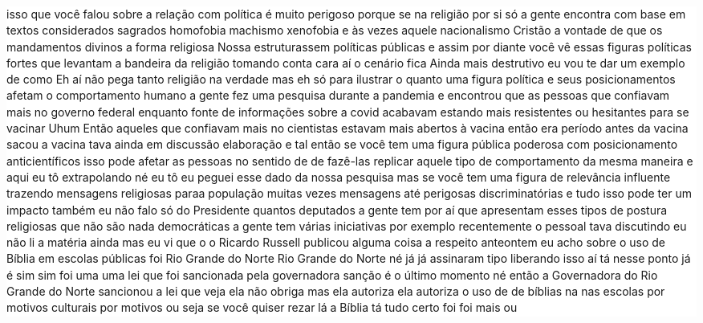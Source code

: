 isso que você falou sobre a relação com
política é muito perigoso porque se na
religião por si só a gente
encontra com base em textos considerados
sagrados homofobia machismo
xenofobia e às vezes aquele nacionalismo
Cristão a vontade de que os mandamentos
divinos a forma religiosa Nossa
estruturassem políticas públicas e assim
por diante você vê essas figuras
políticas fortes que levantam a bandeira
da religião tomando conta cara aí o
cenário fica Ainda mais destrutivo eu
vou te dar um exemplo de como
Eh aí não pega tanto religião na verdade
mas eh só para ilustrar o quanto uma
figura política e seus posicionamentos
afetam o comportamento humano a gente
fez uma pesquisa durante a pandemia e
encontrou que as pessoas que confiavam
mais no governo
federal enquanto fonte de informações
sobre a
covid acabavam estando mais resistentes
ou hesitantes para se vacinar Uhum Então
aqueles que confiavam mais no cientistas
estavam mais abertos à vacina então era
período antes da vacina sacou a vacina
tava ainda em discussão elaboração e tal
então se você tem uma figura pública
poderosa com posicionamento
anticientíficos isso pode afetar as
pessoas no sentido de de fazê-las
replicar aquele tipo de comportamento da
mesma maneira e aqui eu tô extrapolando
né eu tô eu peguei esse dado da nossa
pesquisa mas se você tem uma figura de
relevância influente trazendo
mensagens religiosas paraa população
muitas vezes mensagens até perigosas
discriminatórias e tudo isso pode ter um
impacto também eu não falo só do
Presidente quantos deputados a gente tem
por aí que apresentam esses tipos de
postura religiosas que não são nada
democráticas a gente tem várias
iniciativas por exemplo recentemente o
pessoal tava discutindo eu não li a
matéria ainda mas eu vi que o o Ricardo
Russell publicou alguma coisa a respeito
anteontem eu
acho sobre o uso de Bíblia em escolas
públicas foi Rio Grande do Norte Rio
Grande do Norte né já já assinaram tipo
liberando isso aí tá nesse ponto já é
sim sim foi uma uma lei que foi
sancionada pela governadora sanção é o
último momento né então a Governadora do
Rio Grande do Norte sancionou a lei que
veja ela não obriga mas ela autoriza ela
autoriza o uso de de bíblias na nas
escolas por motivos culturais por
motivos ou seja se você quiser rezar lá
a Bíblia tá tudo certo foi foi mais ou